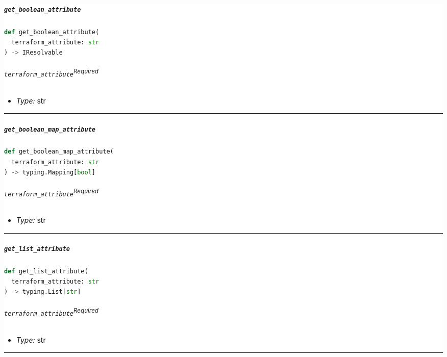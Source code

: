 
##### `get_boolean_attribute` <a name="get_boolean_attribute" id="@skeptools/provider-zenduty.dataZendutyEsp.DataZendutyEspEscalationPoliciesRulesOutputReference.getBooleanAttribute"></a>

```python
def get_boolean_attribute(
  terraform_attribute: str
) -> IResolvable
```

###### `terraform_attribute`<sup>Required</sup> <a name="terraform_attribute" id="@skeptools/provider-zenduty.dataZendutyEsp.DataZendutyEspEscalationPoliciesRulesOutputReference.getBooleanAttribute.parameter.terraformAttribute"></a>

- *Type:* str

---

##### `get_boolean_map_attribute` <a name="get_boolean_map_attribute" id="@skeptools/provider-zenduty.dataZendutyEsp.DataZendutyEspEscalationPoliciesRulesOutputReference.getBooleanMapAttribute"></a>

```python
def get_boolean_map_attribute(
  terraform_attribute: str
) -> typing.Mapping[bool]
```

###### `terraform_attribute`<sup>Required</sup> <a name="terraform_attribute" id="@skeptools/provider-zenduty.dataZendutyEsp.DataZendutyEspEscalationPoliciesRulesOutputReference.getBooleanMapAttribute.parameter.terraformAttribute"></a>

- *Type:* str

---

##### `get_list_attribute` <a name="get_list_attribute" id="@skeptools/provider-zenduty.dataZendutyEsp.DataZendutyEspEscalationPoliciesRulesOutputReference.getListAttribute"></a>

```python
def get_list_attribute(
  terraform_attribute: str
) -> typing.List[str]
```

###### `terraform_attribute`<sup>Required</sup> <a name="terraform_attribute" id="@skeptools/provider-zenduty.dataZendutyEsp.DataZendutyEspEscalationPoliciesRulesOutputReference.getListAttribute.parameter.terraformAttribute"></a>

- *Type:* str

---